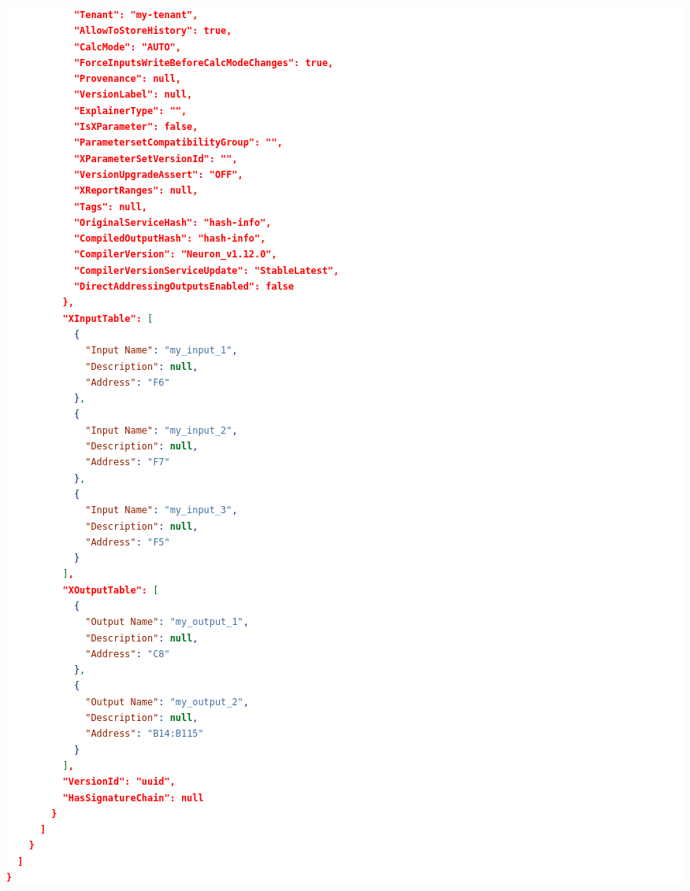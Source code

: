 ```json
            "Tenant": "my-tenant",
            "AllowToStoreHistory": true,
            "CalcMode": "AUTO",
            "ForceInputsWriteBeforeCalcModeChanges": true,
            "Provenance": null,
            "VersionLabel": null,
            "ExplainerType": "",
            "IsXParameter": false,
            "ParametersetCompatibilityGroup": "",
            "XParameterSetVersionId": "",
            "VersionUpgradeAssert": "OFF",
            "XReportRanges": null,
            "Tags": null,
            "OriginalServiceHash": "hash-info",
            "CompiledOutputHash": "hash-info",
            "CompilerVersion": "Neuron_v1.12.0",
            "CompilerVersionServiceUpdate": "StableLatest",
            "DirectAddressingOutputsEnabled": false
          },
          "XInputTable": [
            {
              "Input Name": "my_input_1",
              "Description": null,
              "Address": "F6"
            },
            {
              "Input Name": "my_input_2",
              "Description": null,
              "Address": "F7"
            },
            {
              "Input Name": "my_input_3",
              "Description": null,
              "Address": "F5"
            }
          ],
          "XOutputTable": [
            {
              "Output Name": "my_output_1",
              "Description": null,
              "Address": "C8"
            },
            {
              "Output Name": "my_output_2",
              "Description": null,
              "Address": "B14:B115"
            }
          ],
          "VersionId": "uuid",
          "HasSignatureChain": null
        }
      ]
    }
  ]
}
```
